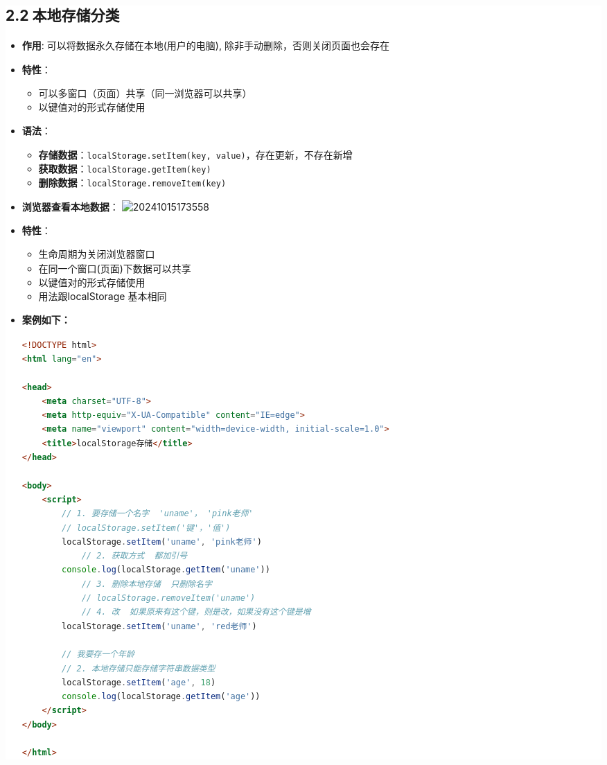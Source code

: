 ## 2.2 本地存储分类
- **作用**: 可以将数据永久存储在本地(用户的电脑), 除非手动删除，否则关闭页面也会存在
- **特性**：
  - 可以多窗口（页面）共享（同一浏览器可以共享）
  - 以键值对的形式存储使用
- **语法**：
  - **存储数据**：`localStorage.setItem(key, value)`，存在更新，不存在新增
  - **获取数据**：`localStorage.getItem(key)`
  - **删除数据**：`localStorage.removeItem(key)`

- **浏览器查看本地数据**：
    ![20241015173558](https://raw.githubusercontent.com/fannkaii/MyPicBed/master/images/20241015173558.png)

- **特性**：
  - 生命周期为关闭浏览器窗口
  - 在同一个窗口(页面)下数据可以共享
  - 以键值对的形式存储使用
  - 用法跟localStorage 基本相同

- **案例如下：**
    ```html
    <!DOCTYPE html>
    <html lang="en">

    <head>
        <meta charset="UTF-8">
        <meta http-equiv="X-UA-Compatible" content="IE=edge">
        <meta name="viewport" content="width=device-width, initial-scale=1.0">
        <title>localStorage存储</title>
    </head>

    <body>
        <script>
            // 1. 要存储一个名字  'uname'， 'pink老师'
            // localStorage.setItem('键'，'值')
            localStorage.setItem('uname', 'pink老师')
                // 2. 获取方式  都加引号
            console.log(localStorage.getItem('uname'))
                // 3. 删除本地存储  只删除名字
                // localStorage.removeItem('uname')
                // 4. 改  如果原来有这个键，则是改，如果没有这个键是增
            localStorage.setItem('uname', 'red老师')

            // 我要存一个年龄
            // 2. 本地存储只能存储字符串数据类型
            localStorage.setItem('age', 18)
            console.log(localStorage.getItem('age'))
        </script>
    </body>

    </html>
    ```
